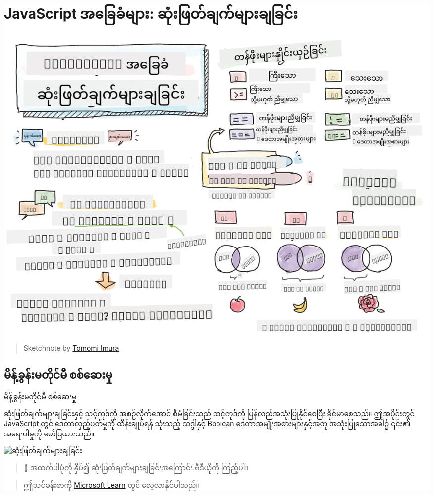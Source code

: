 
# JavaScript အခြေခံများ: ဆုံးဖြတ်ချက်များချခြင်း

![JavaScript အခြေခံများ - ဆုံးဖြတ်ချက်များချခြင်း](../../../../translated_images/webdev101-js-decisions.69e1b20f272dd1f0b1cb2f8adaff3ed2a77c4f91db96d8a0594132a353fa189a.my.png)

> Sketchnote by [Tomomi Imura](https://twitter.com/girlie_mac)

## မိန့်ခွန်းမတိုင်မီ စစ်ဆေးမှု

[မိန့်ခွန်းမတိုင်မီ စစ်ဆေးမှု](https://ff-quizzes.netlify.app/web/quiz/11)

ဆုံးဖြတ်ချက်များချခြင်းနှင့် သင့်ကုဒ်ကို အစဉ်လိုက်အောင် စီမံခြင်းသည် သင့်ကုဒ်ကို ပြန်လည်အသုံးပြုနိုင်စေပြီး ခိုင်မာစေသည်။ ဤအပိုင်းတွင် JavaScript တွင် ဒေတာလှည့်ပတ်မှုကို ထိန်းချုပ်ရန် သုံးသည့် သဒ္ဒါနှင့် Boolean ဒေတာအမျိုးအစားများနှင့်အတူ အသုံးပြုသောအခါ၌ ၎င်း၏ အရေးပါမှုကို ဖော်ပြထားသည်။

[![ဆုံးဖြတ်ချက်များချခြင်း](https://img.youtube.com/vi/SxTp8j-fMMY/0.jpg)](https://youtube.com/watch?v=SxTp8j-fMMY "ဆုံးဖြတ်ချက်များချခြင်း")

> 🎥 အထက်ပါပုံကို နှိပ်၍ ဆုံးဖြတ်ချက်များချခြင်းအကြောင်း ဗီဒီယိုကို ကြည့်ပါ။

> ဤသင်ခန်းစာကို [Microsoft Learn](https://docs.microsoft.com/learn/modules/web-development-101-if-else/?WT.mc_id=academic-77807-sagibbon) တွင် လေ့လာနိုင်ပါသည်။
